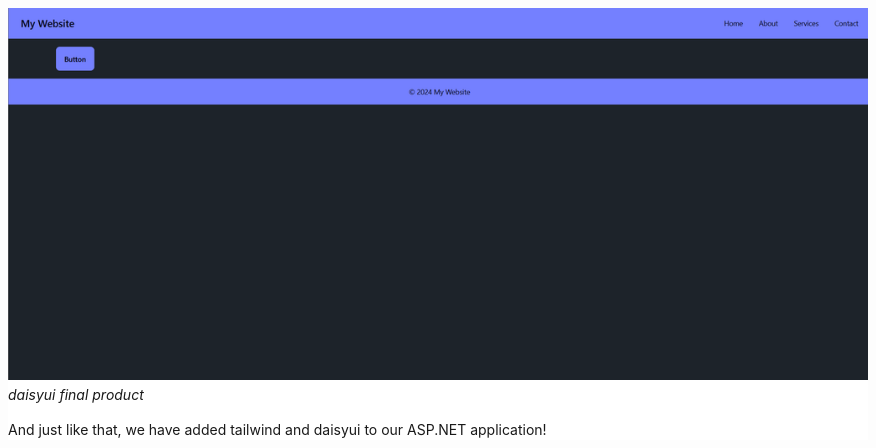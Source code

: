 ![Final Product](/images/2024-5-23-tailwindcss+aspnet/daisyui-final.png)
_daisyui final product_

And just like that, we have added tailwind and daisyui to our ASP.NET application!
